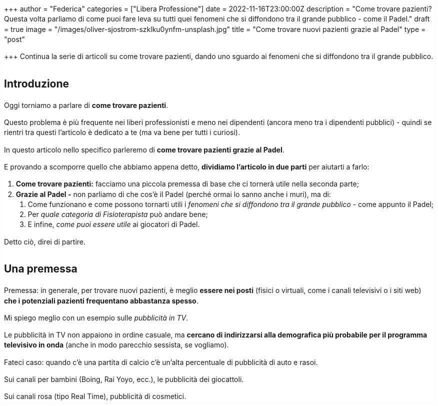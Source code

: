 +++
author = "Federica"
categories = ["Libera Professione"]
date = 2022-11-16T23:00:00Z
description = "Come trovare pazienti? Questa volta parliamo di come puoi fare leva su tutti quei fenomeni che si diffondono tra il grande pubblico - come il Padel."
draft = true
image = "/images/oliver-sjostrom-szklku0ynfm-unsplash.jpg"
title = "Come trovare nuovi pazienti grazie al Padel"
type = "post"

+++
Continua la serie di articoli su come trovare pazienti, dando uno sguardo ai fenomeni che si diffondono tra il grande pubblico.

## Introduzione

Oggi torniamo a parlare di **come trovare pazienti**.

Questo problema è più frequente nei liberi professionisti e meno nei dipendenti (ancora meno tra i dipendenti pubblici) - quindi se rientri tra questi l’articolo è dedicato a te (ma va bene per tutti i curiosi).

In questo articolo nello specifico parleremo di **come trovare pazienti grazie al Padel**.

E provando a scomporre quello che abbiamo appena detto, **dividiamo l’articolo in due parti** per aiutarti a farlo:

1. **Come trovare pazienti:** facciamo una piccola premessa di base che ci tornerà utile nella seconda parte;
2. **Grazie al Padel -** non parliamo di che cos’è il Padel (perché ormai lo sanno anche i muri), ma di:
   1. Come funzionano e come possono tornarti utili i _fenomeni che si diffondono tra il grande pubblico_ - come appunto il Padel;
   2. Per _quale categoria di Fisioterapista_ può andare bene;
   3. E infine, _come puoi essere utile_ ai giocatori di Padel.

Detto ciò, direi di partire.

## Una premessa

Premessa: in generale, per trovare nuovi pazienti, è meglio **essere nei posti** (fisici o virtuali, come i canali televisivi o i siti web) **che i potenziali pazienti frequentano abbastanza spesso**.

Mi spiego meglio con un esempio sulle _pubblicità in TV_.

Le pubblicità in TV non appaiono in ordine casuale, ma **cercano di indirizzarsi alla demografica più probabile per il programma televisivo in onda** (anche in modo parecchio sessista, se vogliamo).

Fateci caso: quando c’è una partita di calcio c’è un’alta percentuale di pubblicità di auto e rasoi.

Sui canali per bambini (Boing, Rai Yoyo, ecc.), le pubblicità dei giocattoli.

Sui canali rosa (tipo Real Time), pubblicità di cosmetici.
